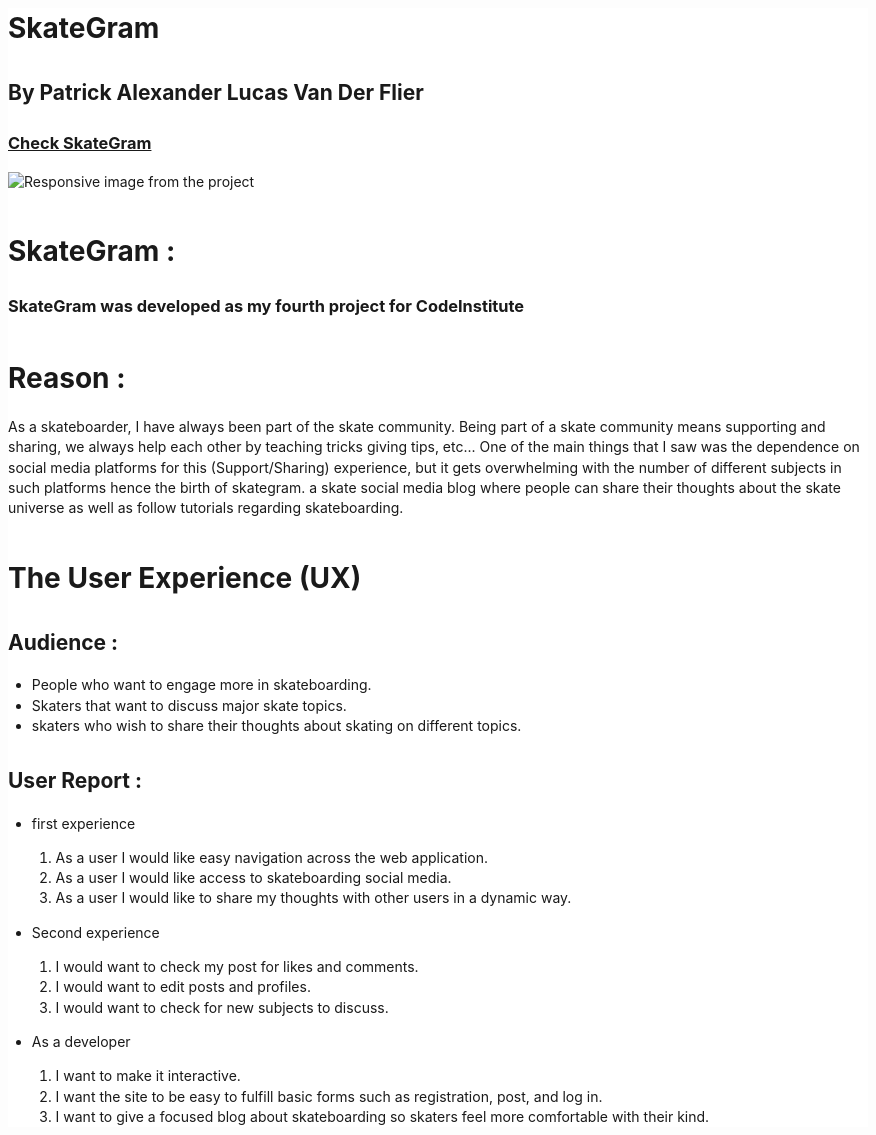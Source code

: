 # SkateGram

## By Patrick Alexander Lucas Van Der Flier

### [Check SkateGram](https://skategram.herokuapp.com/)

![Responsive image from the project](/assets/images/responsive.png)

# SkateGram :

### SkateGram was developed as my fourth project for CodeInstitute

# Reason :
As a skateboarder, I have always been part of the skate community. Being part of a skate community means supporting and sharing, we always help each other by teaching tricks giving tips, etc... One of the main things that I saw was the dependence on social media platforms for this (Support/Sharing) experience, but it gets overwhelming with the number of different subjects in such platforms hence the birth of skategram. a skate social media blog where people can share their thoughts about the skate universe as well as follow tutorials regarding skateboarding.

# The User Experience (UX)

##  Audience : 

- People who want to engage more in skateboarding.
- Skaters that want to discuss major skate topics.
- skaters who wish to share their thoughts about skating on different topics.

## User Report : 

- first experience

    1. As a user I would like easy navigation across the web application.
    2. As a user I would like access to skateboarding social media.
    3. As a user I would like to share my thoughts with other users in a dynamic way.

- Second experience

    1. I would want to check my post for likes and comments.
    2. I would want to edit posts and profiles.
    3. I would want to check for new subjects to discuss.

- As a developer    
    
    1. I want to make it interactive.
    2. I want the site to be easy to fulfill basic forms such as registration, post, and log in. 
    3. I want to give a focused blog about skateboarding so skaters feel more comfortable with their kind.
